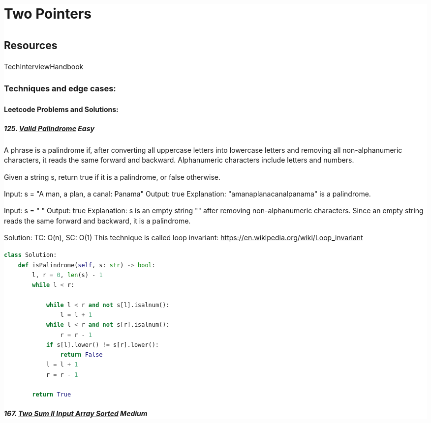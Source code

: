 # Two Pointers

## Resources

[TechInterviewHandbook](https://www.techinterviewhandbook.org/algorithms/array/)


### Techniques and edge cases:


#### Leetcode Problems and Solutions:

##### 125. [Valid Palindrome](https://leetcode.com/problems/valid-palindrome/description/) Easy

A phrase is a palindrome if, after converting all uppercase letters into lowercase letters and removing all non-alphanumeric characters, it reads the same forward and backward. Alphanumeric characters include letters and numbers.

Given a string s, return true if it is a palindrome, or false otherwise.

Input: s = "A man, a plan, a canal: Panama"
Output: true
Explanation: "amanaplanacanalpanama" is a palindrome.

Input: s = " "
Output: true
Explanation: s is an empty string "" after removing non-alphanumeric characters.
Since an empty string reads the same forward and backward, it is a palindrome.


Solution: TC: O(n), SC: O(1)
This technique is called loop invariant: https://en.wikipedia.org/wiki/Loop_invariant

```python
class Solution:
    def isPalindrome(self, s: str) -> bool:
        l, r = 0, len(s) - 1
        while l < r:

            while l < r and not s[l].isalnum():
                l = l + 1
            while l < r and not s[r].isalnum():
                r = r - 1
            if s[l].lower() != s[r].lower():
                return False
            l = l + 1
            r = r - 1

        return True        
```

##### 167. [Two Sum II Input Array Sorted](https://leetcode.com/problems/two-sum-ii-input-array-is-sorted/description/) Medium
